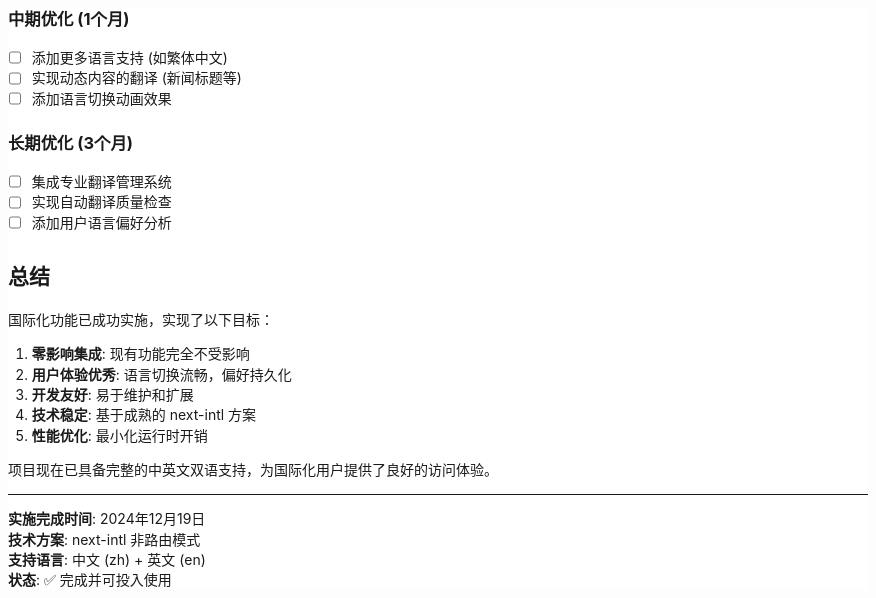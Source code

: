 ### 中期优化 (1个月)
- [ ] 添加更多语言支持 (如繁体中文)
- [ ] 实现动态内容的翻译 (新闻标题等)
- [ ] 添加语言切换动画效果

### 长期优化 (3个月)
- [ ] 集成专业翻译管理系统
- [ ] 实现自动翻译质量检查
- [ ] 添加用户语言偏好分析

## 总结

国际化功能已成功实施，实现了以下目标：

1. **零影响集成**: 现有功能完全不受影响
2. **用户体验优秀**: 语言切换流畅，偏好持久化
3. **开发友好**: 易于维护和扩展
4. **技术稳定**: 基于成熟的 next-intl 方案
5. **性能优化**: 最小化运行时开销

项目现在已具备完整的中英文双语支持，为国际化用户提供了良好的访问体验。

---

**实施完成时间**: 2024年12月19日  
**技术方案**: next-intl 非路由模式  
**支持语言**: 中文 (zh) + 英文 (en)  
**状态**: ✅ 完成并可投入使用